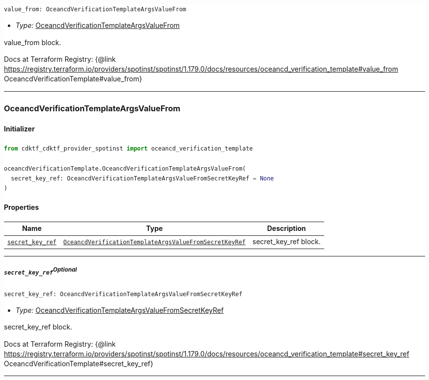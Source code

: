 ```python
value_from: OceancdVerificationTemplateArgsValueFrom
```

- *Type:* <a href="#@cdktf/provider-spotinst.oceancdVerificationTemplate.OceancdVerificationTemplateArgsValueFrom">OceancdVerificationTemplateArgsValueFrom</a>

value_from block.

Docs at Terraform Registry: {@link https://registry.terraform.io/providers/spotinst/spotinst/1.179.0/docs/resources/oceancd_verification_template#value_from OceancdVerificationTemplate#value_from}

---

### OceancdVerificationTemplateArgsValueFrom <a name="OceancdVerificationTemplateArgsValueFrom" id="@cdktf/provider-spotinst.oceancdVerificationTemplate.OceancdVerificationTemplateArgsValueFrom"></a>

#### Initializer <a name="Initializer" id="@cdktf/provider-spotinst.oceancdVerificationTemplate.OceancdVerificationTemplateArgsValueFrom.Initializer"></a>

```python
from cdktf_cdktf_provider_spotinst import oceancd_verification_template

oceancdVerificationTemplate.OceancdVerificationTemplateArgsValueFrom(
  secret_key_ref: OceancdVerificationTemplateArgsValueFromSecretKeyRef = None
)
```

#### Properties <a name="Properties" id="Properties"></a>

| **Name** | **Type** | **Description** |
| --- | --- | --- |
| <code><a href="#@cdktf/provider-spotinst.oceancdVerificationTemplate.OceancdVerificationTemplateArgsValueFrom.property.secretKeyRef">secret_key_ref</a></code> | <code><a href="#@cdktf/provider-spotinst.oceancdVerificationTemplate.OceancdVerificationTemplateArgsValueFromSecretKeyRef">OceancdVerificationTemplateArgsValueFromSecretKeyRef</a></code> | secret_key_ref block. |

---

##### `secret_key_ref`<sup>Optional</sup> <a name="secret_key_ref" id="@cdktf/provider-spotinst.oceancdVerificationTemplate.OceancdVerificationTemplateArgsValueFrom.property.secretKeyRef"></a>

```python
secret_key_ref: OceancdVerificationTemplateArgsValueFromSecretKeyRef
```

- *Type:* <a href="#@cdktf/provider-spotinst.oceancdVerificationTemplate.OceancdVerificationTemplateArgsValueFromSecretKeyRef">OceancdVerificationTemplateArgsValueFromSecretKeyRef</a>

secret_key_ref block.

Docs at Terraform Registry: {@link https://registry.terraform.io/providers/spotinst/spotinst/1.179.0/docs/resources/oceancd_verification_template#secret_key_ref OceancdVerificationTemplate#secret_key_ref}

---